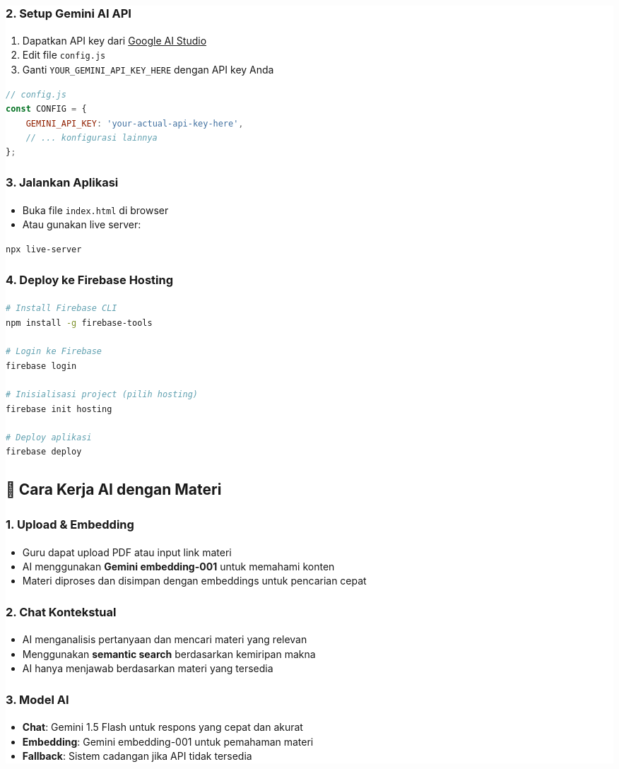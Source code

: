 ### 2. Setup Gemini AI API
1. Dapatkan API key dari [Google AI Studio](https://makersuite.google.com/app/apikey)
2. Edit file `config.js`
3. Ganti `YOUR_GEMINI_API_KEY_HERE` dengan API key Anda

```javascript
// config.js
const CONFIG = {
    GEMINI_API_KEY: 'your-actual-api-key-here',
    // ... konfigurasi lainnya
};
```

### 3. Jalankan Aplikasi
- Buka file `index.html` di browser
- Atau gunakan live server:
```bash
npx live-server
```

### 4. Deploy ke Firebase Hosting
```bash
# Install Firebase CLI
npm install -g firebase-tools

# Login ke Firebase
firebase login

# Inisialisasi project (pilih hosting)
firebase init hosting

# Deploy aplikasi
firebase deploy
```

## 🎯 Cara Kerja AI dengan Materi

### 1. Upload & Embedding
- Guru dapat upload PDF atau input link materi
- AI menggunakan **Gemini embedding-001** untuk memahami konten
- Materi diproses dan disimpan dengan embeddings untuk pencarian cepat

### 2. Chat Kontekstual
- AI menganalisis pertanyaan dan mencari materi yang relevan
- Menggunakan **semantic search** berdasarkan kemiripan makna
- AI hanya menjawab berdasarkan materi yang tersedia

### 3. Model AI
- **Chat**: Gemini 1.5 Flash untuk respons yang cepat dan akurat
- **Embedding**: Gemini embedding-001 untuk pemahaman materi
- **Fallback**: Sistem cadangan jika API tidak tersedia
